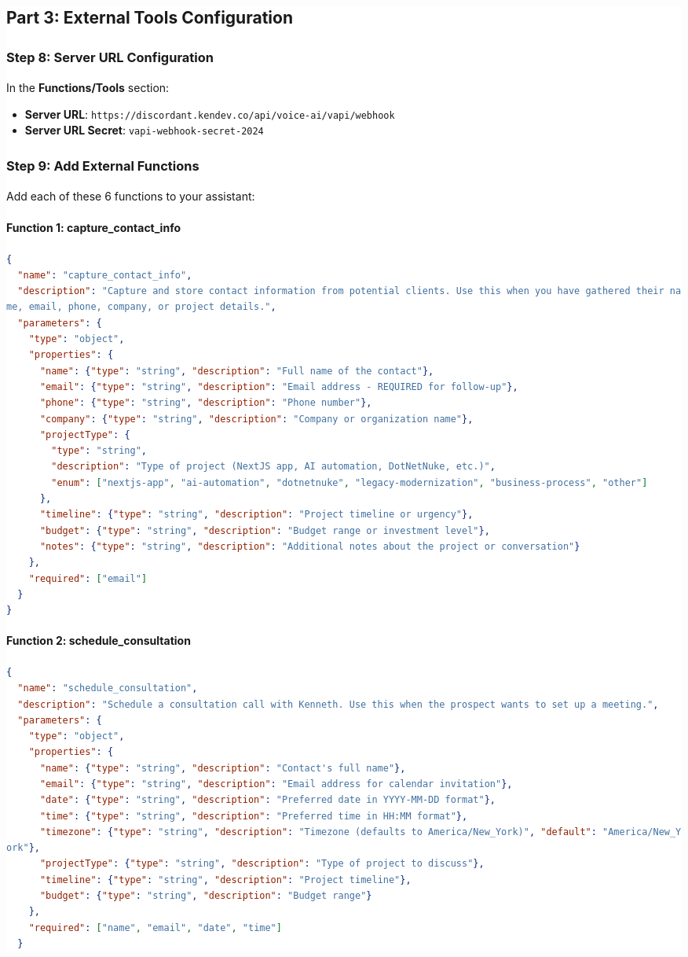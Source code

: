 ## Part 3: External Tools Configuration

### Step 8: Server URL Configuration

In the **Functions/Tools** section:

- **Server URL**: `https://discordant.kendev.co/api/voice-ai/vapi/webhook`
- **Server URL Secret**: `vapi-webhook-secret-2024`

### Step 9: Add External Functions

Add each of these 6 functions to your assistant:

#### Function 1: capture_contact_info

```json
{
  "name": "capture_contact_info",
  "description": "Capture and store contact information from potential clients. Use this when you have gathered their name, email, phone, company, or project details.",
  "parameters": {
    "type": "object",
    "properties": {
      "name": {"type": "string", "description": "Full name of the contact"},
      "email": {"type": "string", "description": "Email address - REQUIRED for follow-up"},
      "phone": {"type": "string", "description": "Phone number"},
      "company": {"type": "string", "description": "Company or organization name"},
      "projectType": {
        "type": "string",
        "description": "Type of project (NextJS app, AI automation, DotNetNuke, etc.)",
        "enum": ["nextjs-app", "ai-automation", "dotnetnuke", "legacy-modernization", "business-process", "other"]
      },
      "timeline": {"type": "string", "description": "Project timeline or urgency"},
      "budget": {"type": "string", "description": "Budget range or investment level"},
      "notes": {"type": "string", "description": "Additional notes about the project or conversation"}
    },
    "required": ["email"]
  }
}
```

#### Function 2: schedule_consultation

```json
{
  "name": "schedule_consultation",
  "description": "Schedule a consultation call with Kenneth. Use this when the prospect wants to set up a meeting.",
  "parameters": {
    "type": "object",
    "properties": {
      "name": {"type": "string", "description": "Contact's full name"},
      "email": {"type": "string", "description": "Email address for calendar invitation"},
      "date": {"type": "string", "description": "Preferred date in YYYY-MM-DD format"},
      "time": {"type": "string", "description": "Preferred time in HH:MM format"},
      "timezone": {"type": "string", "description": "Timezone (defaults to America/New_York)", "default": "America/New_York"},
      "projectType": {"type": "string", "description": "Type of project to discuss"},
      "timeline": {"type": "string", "description": "Project timeline"},
      "budget": {"type": "string", "description": "Budget range"}
    },
    "required": ["name", "email", "date", "time"]
  }
```